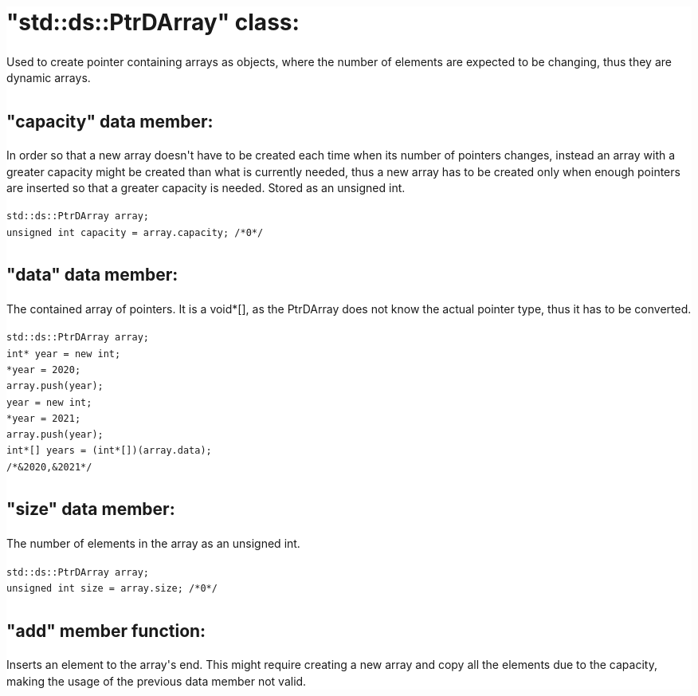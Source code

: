 # "std::ds::PtrDArray" class:

Used to create pointer containing arrays as objects, 
where the number of elements are expected to be 
changing, thus they are dynamic arrays.

## "capacity" data member:

In order so that a new array doesn't have to be 
created each time when its number of pointers 
changes, instead an array with a greater capacity 
might be created than what is currently needed,
thus a new array has to be created only when enough 
pointers are inserted so that a greater capacity is
needed. Stored as an unsigned int.

```
std::ds::PtrDArray array;
unsigned int capacity = array.capacity; /*0*/
```

## "data" data member:

The contained array of pointers. It is a 
void*[], as the PtrDArray does not know the 
actual pointer type, thus it has to be converted.

```
std::ds::PtrDArray array;
int* year = new int;
*year = 2020;
array.push(year);
year = new int;
*year = 2021;
array.push(year);
int*[] years = (int*[])(array.data);
/*&2020,&2021*/
```

## "size" data member:

The number of elements in the array as 
an unsigned int.

```
std::ds::PtrDArray array;
unsigned int size = array.size; /*0*/
```

## "add" member function:

Inserts an element to the array's end.
This might require creating a new array and copy 
all the elements due to the capacity, making 
the usage of the previous data member not valid.
